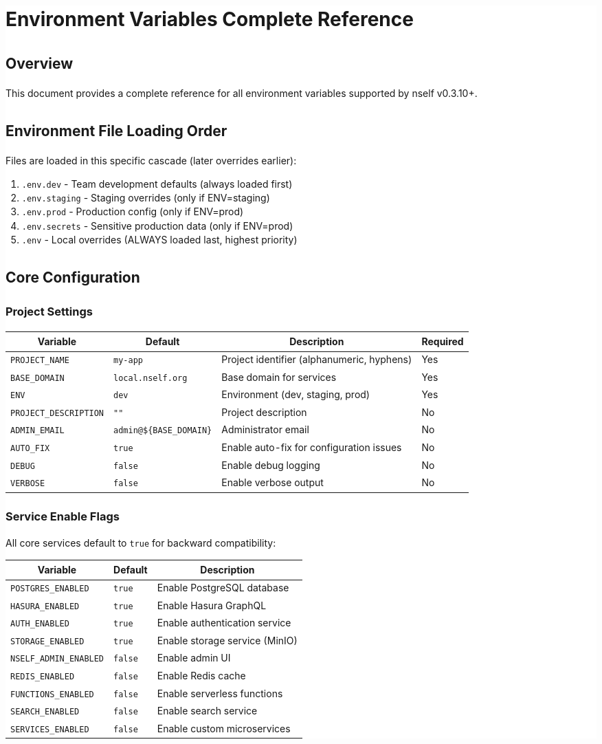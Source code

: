 # Environment Variables Complete Reference

## Overview

This document provides a complete reference for all environment variables supported by nself v0.3.10+.

## Environment File Loading Order

Files are loaded in this specific cascade (later overrides earlier):

1. `.env.dev` - Team development defaults (always loaded first)
2. `.env.staging` - Staging overrides (only if ENV=staging)
3. `.env.prod` - Production config (only if ENV=prod)
4. `.env.secrets` - Sensitive production data (only if ENV=prod)
5. `.env` - Local overrides (ALWAYS loaded last, highest priority)

## Core Configuration

### Project Settings

| Variable | Default | Description | Required |
|----------|---------|-------------|----------|
| `PROJECT_NAME` | `my-app` | Project identifier (alphanumeric, hyphens) | Yes |
| `BASE_DOMAIN` | `local.nself.org` | Base domain for services | Yes |
| `ENV` | `dev` | Environment (dev, staging, prod) | Yes |
| `PROJECT_DESCRIPTION` | `""` | Project description | No |
| `ADMIN_EMAIL` | `admin@${BASE_DOMAIN}` | Administrator email | No |
| `AUTO_FIX` | `true` | Enable auto-fix for configuration issues | No |
| `DEBUG` | `false` | Enable debug logging | No |
| `VERBOSE` | `false` | Enable verbose output | No |

### Service Enable Flags

All core services default to `true` for backward compatibility:

| Variable | Default | Description |
|----------|---------|-------------|
| `POSTGRES_ENABLED` | `true` | Enable PostgreSQL database |
| `HASURA_ENABLED` | `true` | Enable Hasura GraphQL |
| `AUTH_ENABLED` | `true` | Enable authentication service |
| `STORAGE_ENABLED` | `true` | Enable storage service (MinIO) |
| `NSELF_ADMIN_ENABLED` | `false` | Enable admin UI |
| `REDIS_ENABLED` | `false` | Enable Redis cache |
| `FUNCTIONS_ENABLED` | `false` | Enable serverless functions |
| `SEARCH_ENABLED` | `false` | Enable search service |
| `SERVICES_ENABLED` | `false` | Enable custom microservices |
